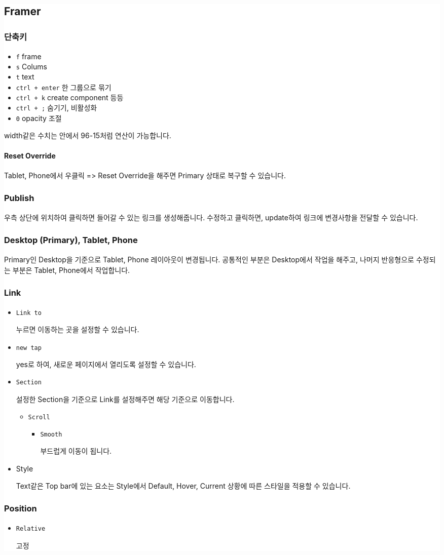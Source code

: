 ## Framer

### 단축키

- `f` frame
- `s` Colums
- `t` text
- `ctrl + enter` 한 그룹으로 묶기
- `ctrl + k` create component 등등
- `ctrl + ;` 숨기기, 비활성화
- `0` opacity 조절

width같은 수치는 안에서 96-15처럼 연산이 가능합니다.

#### Reset Override

Tablet, Phone에서 우클릭 => Reset Override을 해주면 Primary 상태로 복구할 수 있습니다.

### Publish

우측 상단에 위치하여 클릭하면 들어갈 수 있는 링크를 생성해줍니다.
수정하고 클릭하면, update하여 링크에 변경사항을 전달할 수 있습니다.

### Desktop (Primary), Tablet, Phone

Primary인 Desktop을 기준으로 Tablet, Phone 레이아웃이 변경됩니다.
공통적인 부분은 Desktop에서 작업을 해주고, 나머지 반응형으로 수정되는 부분은 Tablet, Phone에서 작업합니다.

### Link

- `Link to`

  누르면 이동하는 곳을 설정할 수 있습니다.

- `new tap`

  yes로 하여, 새로운 페이지에서 열리도록 설정할 수 있습니다.

- `Section`

  설정한 Section을 기준으로 Link를 설정해주면 해당 기준으로 이동합니다.

  - `Scroll`

    - `Smooth`

      부드럽게 이동이 됩니다.

- Style

  Text같은 Top bar에 있는 요소는 Style에서 Default, Hover, Current 상황에 따른 스타일을 적용할 수 있습니다.

### Position

- `Relative`

  고정
